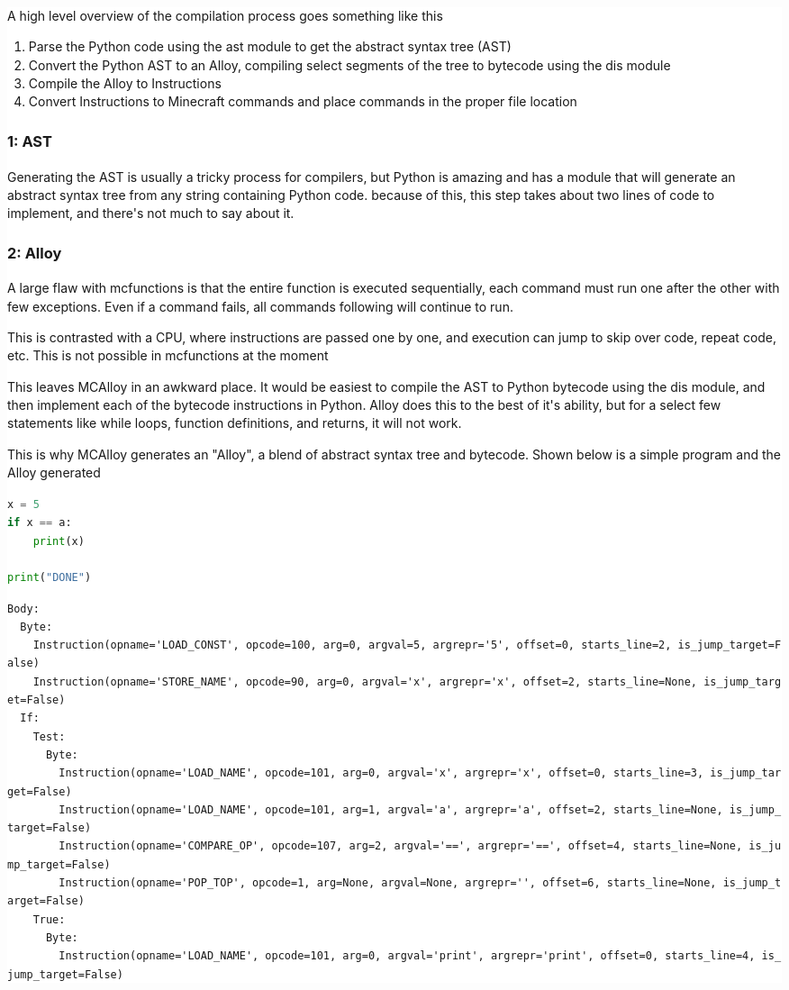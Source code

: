 






A high level overview of the compilation process goes something like this

1. Parse the Python code using the ast module to get the abstract syntax tree (AST)
2. Convert the Python AST to an Alloy, compiling select segments of the tree to bytecode using the dis module
3. Compile the Alloy to Instructions
4. Convert Instructions to Minecraft commands and place commands in the proper file location


### 1: AST

Generating the AST is usually a tricky process for compilers, but Python is amazing and has a module that will generate an abstract syntax tree from any string containing Python code.
because of this, this step takes about two lines of code to implement, and there's not much to say about it.


### 2: Alloy

A large flaw with mcfunctions is that the entire function is executed sequentially, each command must run one after the other with few exceptions. Even if a command fails, all commands following will continue to run.

This is contrasted with a CPU, where instructions are passed one by one, and execution can jump to skip over code, repeat code, etc. This is not possible in mcfunctions at the moment

This leaves MCAlloy in an awkward place. It would be easiest to compile the AST to Python bytecode using the dis module, and then implement each of the bytecode instructions in Python. Alloy does this to the best of it's ability, but for a select few statements like while loops, function definitions, and returns, it will not work.

This is why MCAlloy generates an "Alloy", a blend of abstract syntax tree and bytecode. Shown below is a simple program and the Alloy generated 

```python
x = 5
if x == a:
    print(x)
 
print("DONE")
```

```
Body:
  Byte:
    Instruction(opname='LOAD_CONST', opcode=100, arg=0, argval=5, argrepr='5', offset=0, starts_line=2, is_jump_target=False)
    Instruction(opname='STORE_NAME', opcode=90, arg=0, argval='x', argrepr='x', offset=2, starts_line=None, is_jump_target=False)
  If:
    Test:
      Byte:
        Instruction(opname='LOAD_NAME', opcode=101, arg=0, argval='x', argrepr='x', offset=0, starts_line=3, is_jump_target=False)
        Instruction(opname='LOAD_NAME', opcode=101, arg=1, argval='a', argrepr='a', offset=2, starts_line=None, is_jump_target=False)
        Instruction(opname='COMPARE_OP', opcode=107, arg=2, argval='==', argrepr='==', offset=4, starts_line=None, is_jump_target=False)
        Instruction(opname='POP_TOP', opcode=1, arg=None, argval=None, argrepr='', offset=6, starts_line=None, is_jump_target=False)
    True:
      Byte:
        Instruction(opname='LOAD_NAME', opcode=101, arg=0, argval='print', argrepr='print', offset=0, starts_line=4, is_jump_target=False)
```